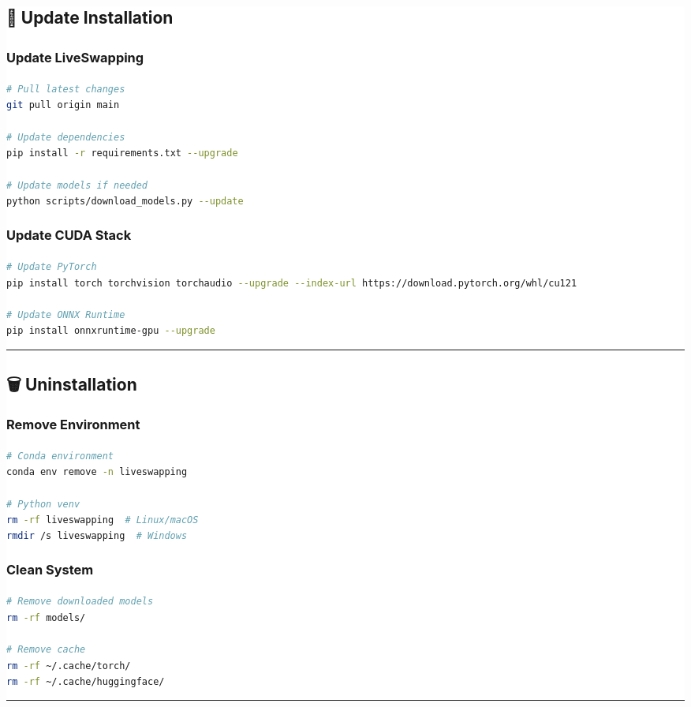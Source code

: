 
## 🔄 Update Installation

### Update LiveSwapping
```bash
# Pull latest changes
git pull origin main

# Update dependencies
pip install -r requirements.txt --upgrade

# Update models if needed
python scripts/download_models.py --update
```

### Update CUDA Stack
```bash
# Update PyTorch
pip install torch torchvision torchaudio --upgrade --index-url https://download.pytorch.org/whl/cu121

# Update ONNX Runtime
pip install onnxruntime-gpu --upgrade
```

---

## 🗑️ Uninstallation

### Remove Environment
```bash
# Conda environment
conda env remove -n liveswapping

# Python venv
rm -rf liveswapping  # Linux/macOS
rmdir /s liveswapping  # Windows
```

### Clean System
```bash
# Remove downloaded models
rm -rf models/

# Remove cache
rm -rf ~/.cache/torch/
rm -rf ~/.cache/huggingface/
```

---
